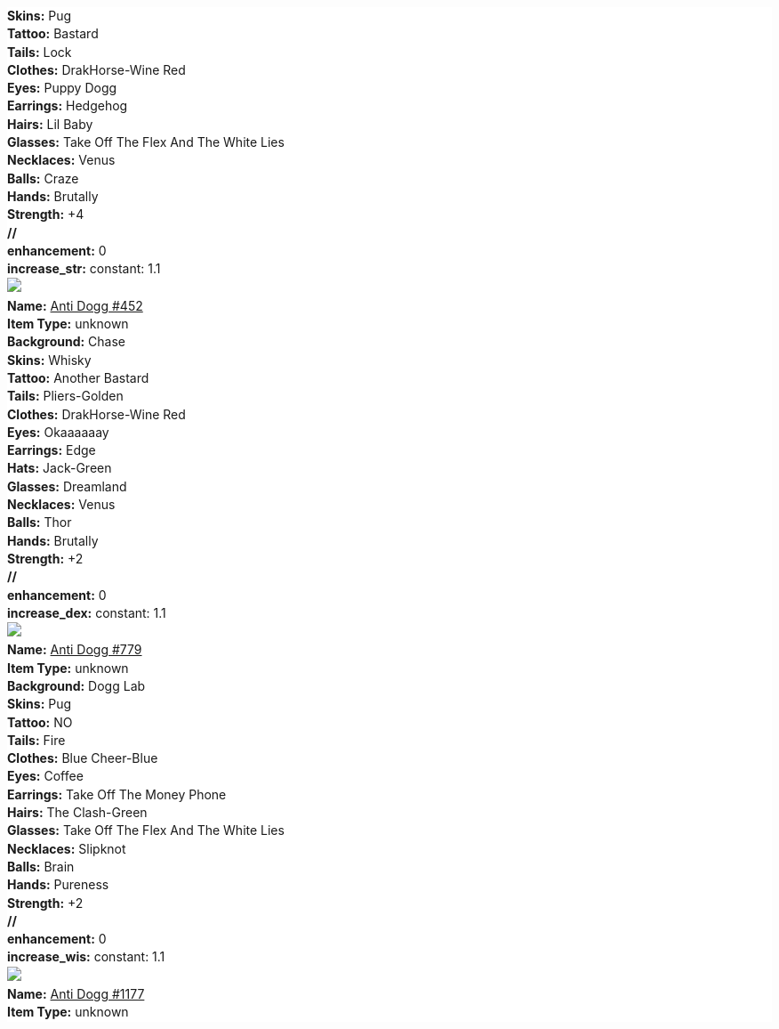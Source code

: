 <div><strong>Skins:</strong> Pug</div>
<div><strong>Tattoo:</strong> Bastard</div>
<div><strong>Tails:</strong> Lock</div>
<div><strong>Clothes:</strong> DrakHorse-Wine Red</div>
<div><strong>Eyes:</strong> Puppy Dogg</div>
<div><strong>Earrings:</strong> Hedgehog</div>
<div><strong>Hairs:</strong> Lil Baby</div>
<div><strong>Glasses:</strong> Take Off The Flex And The White Lies</div>
<div><strong>Necklaces:</strong> Venus</div>
<div><strong>Balls:</strong> Craze</div>
<div><strong>Hands:</strong> Brutally</div>
<div><strong>Strength:</strong> +4</div>
<div><strong>//</strong></div><div><strong>enhancement:</strong> 0</div>
<div><strong>increase_str:</strong> constant: 1.1</div>
</div>
<div class="item_thumbnail">
<a href="https://mintgarden.io/nfts/nft1hm5z33q9dk0u0r7mtqy22z5hxun4hwcs0dvs9j8x6apddlxqx9xsdt20dd"><img loading="lazy" src="https://assets.mainnet.mintgarden.io/thumbnails/46903e1f48c36841ab8fe3275df02e9c0f739a27d4c12dfeeabb16fa48096018.webp"></a>
<div><strong>Name:</strong> <a href="https://mintgarden.io/nfts/nft1hm5z33q9dk0u0r7mtqy22z5hxun4hwcs0dvs9j8x6apddlxqx9xsdt20dd">Anti Dogg #452</a></div>
<div><strong>Item Type:</strong> unknown</div>
<div><strong>Background:</strong> Chase</div>
<div><strong>Skins:</strong> Whisky</div>
<div><strong>Tattoo:</strong> Another Bastard</div>
<div><strong>Tails:</strong> Pliers-Golden</div>
<div><strong>Clothes:</strong> DrakHorse-Wine Red</div>
<div><strong>Eyes:</strong> Okaaaaaay</div>
<div><strong>Earrings:</strong> Edge</div>
<div><strong>Hats:</strong> Jack-Green</div>
<div><strong>Glasses:</strong> Dreamland</div>
<div><strong>Necklaces:</strong> Venus</div>
<div><strong>Balls:</strong> Thor</div>
<div><strong>Hands:</strong> Brutally</div>
<div><strong>Strength:</strong> +2</div>
<div><strong>//</strong></div><div><strong>enhancement:</strong> 0</div>
<div><strong>increase_dex:</strong> constant: 1.1</div>
</div>
<div class="item_thumbnail">
<a href="https://mintgarden.io/nfts/nft1e5hds8k42m5etcys6kt2um7nfkqjf5vujaak2ghhuu43cnge7kfqx0na96"><img loading="lazy" src="https://assets.mainnet.mintgarden.io/thumbnails/14ae228debccfaf8b4b0c86a1f084de1d8b7c802d56f7c50aba3ccf9232e6ae1.webp"></a>
<div><strong>Name:</strong> <a href="https://mintgarden.io/nfts/nft1e5hds8k42m5etcys6kt2um7nfkqjf5vujaak2ghhuu43cnge7kfqx0na96">Anti Dogg #779</a></div>
<div><strong>Item Type:</strong> unknown</div>
<div><strong>Background:</strong> Dogg Lab</div>
<div><strong>Skins:</strong> Pug</div>
<div><strong>Tattoo:</strong> NO</div>
<div><strong>Tails:</strong> Fire</div>
<div><strong>Clothes:</strong> Blue Cheer-Blue</div>
<div><strong>Eyes:</strong> Coffee</div>
<div><strong>Earrings:</strong> Take Off The Money Phone</div>
<div><strong>Hairs:</strong> The Clash-Green</div>
<div><strong>Glasses:</strong> Take Off The Flex And The White Lies</div>
<div><strong>Necklaces:</strong> Slipknot</div>
<div><strong>Balls:</strong> Brain</div>
<div><strong>Hands:</strong> Pureness</div>
<div><strong>Strength:</strong> +2</div>
<div><strong>//</strong></div><div><strong>enhancement:</strong> 0</div>
<div><strong>increase_wis:</strong> constant: 1.1</div>
</div>
<div class="item_thumbnail">
<a href="https://mintgarden.io/nfts/nft1z2wly87kdemyar3r4w3q5nw0kemj4xeffxqul952m3tuauhgprsshpc89w"><img loading="lazy" src="https://assets.mainnet.mintgarden.io/thumbnails/64300ffc211e935e3d88047c4a58300d796c959b6d1479225d6facbafc221b6a.webp"></a>
<div><strong>Name:</strong> <a href="https://mintgarden.io/nfts/nft1z2wly87kdemyar3r4w3q5nw0kemj4xeffxqul952m3tuauhgprsshpc89w">Anti Dogg #1177</a></div>
<div><strong>Item Type:</strong> unknown</div>